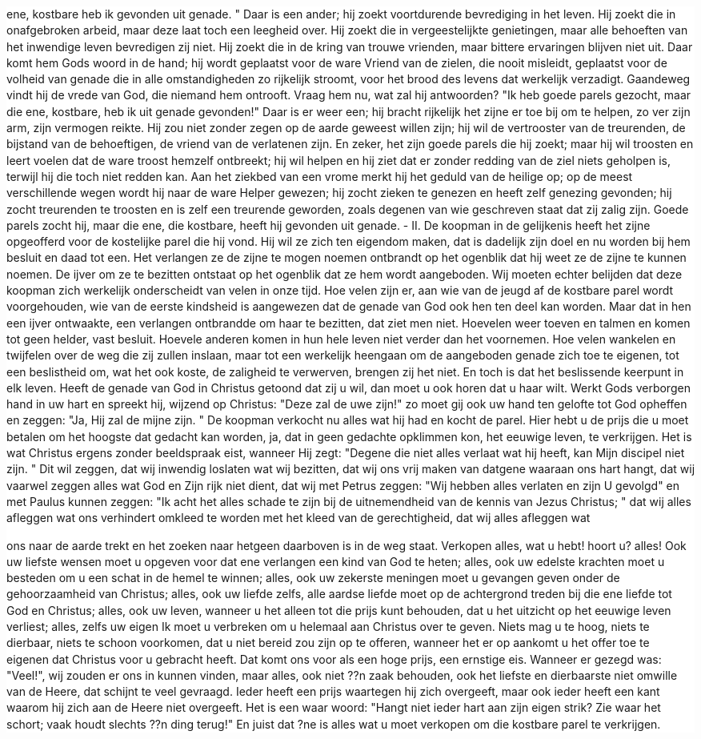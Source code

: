 ene,  kostbare  heb  ik  gevonden  uit  genade.  "  Daar  is  een  ander;  hij zoekt  voortdurende bevrediging  in het  leven.  Hij zoekt  die in onafgebroken arbeid,  maar  deze laat  toch een leegheid  over.  Hij  zoekt  die  in  vergeestelijkte  genietingen,  maar  alle  behoeften  van  het inwendige leven bevredigen zij niet. Hij zoekt die in de kring van trouwe vrienden, maar bittere ervaringen blijven niet uit. Daar komt hem Gods woord in de hand; hij wordt geplaatst voor de ware Vriend van de zielen, die nooit misleidt, geplaatst voor de volheid van genade die in alle omstandigheden zo  rijkelijk  stroomt,  voor  het  brood  des levens dat  werkelijk verzadigt. Gaandeweg vindt hij de vrede van God, die niemand hem ontrooft. Vraag hem nu, wat zal hij antwoorden? "Ik heb goede parels gezocht, maar die ene, kostbare, heb ik uit genade gevonden!" Daar is er weer een; hij bracht rijkelijk het zijne er toe bij om te helpen, zo ver zijn arm, zijn vermogen reikte. Hij zou niet zonder zegen op de aarde geweest willen zijn; hij wil de vertrooster van de treurenden, de bijstand van de behoeftigen, de vriend van de verlatenen zijn. En zeker, het zijn goede parels die hij zoekt; maar hij wil troosten en leert voelen dat de ware troost hemzelf ontbreekt; hij wil helpen en hij ziet dat er zonder redding van de ziel niets geholpen is, terwijl hij die toch niet redden kan. Aan het ziekbed van een vrome merkt hij het geduld van de heilige op; op de meest verschillende wegen wordt hij naar de ware Helper gewezen; hij zocht zieken te genezen en heeft zelf genezing gevonden; hij zocht  treurenden  te  troosten  en  is  zelf een  treurende  geworden,  zoals  degenen  van  wie geschreven staat dat zij zalig zijn. Goede parels zocht hij, maar die ene, die kostbare, heeft hij gevonden uit genade. - II. De koopman in de gelijkenis heeft het zijne opgeofferd voor de kostelijke parel die hij vond. Hij wil ze zich ten eigendom maken, dat is dadelijk zijn doel en nu worden bij hem besluit en daad tot een. Het verlangen ze de zijne te mogen noemen ontbrandt op het ogenblik dat hij weet ze de zijne te kunnen noemen. De ijver om ze te bezitten ontstaat op het ogenblik dat ze hem wordt aangeboden. Wij moeten echter belijden dat deze koopman zich werkelijk onderscheidt van velen in onze tijd. Hoe velen zijn er, aan wie van de jeugd af de kostbare parel wordt voorgehouden, wie van de eerste kindsheid is aangewezen dat de genade van God ook hen ten deel kan worden. Maar dat in hen een ijver ontwaakte, een verlangen ontbrandde om haar te bezitten, dat ziet men niet. Hoevelen weer toeven en talmen en komen tot geen helder, vast besluit. Hoevele anderen komen in hun hele leven niet verder dan het voornemen. Hoe velen wankelen en twijfelen over de weg die zij zullen  inslaan,  maar  tot  een  werkelijk  heengaan  om  de  aangeboden  genade  zich  toe  te eigenen, tot een beslistheid om, wat het ook koste, de zaligheid te verwerven, brengen zij het niet. En toch is dat het beslissende keerpunt in elk leven. Heeft de genade van God in Christus getoond dat zij u wil, dan moet u ook horen dat u haar wilt. Werkt Gods verborgen hand in uw hart en spreekt hij, wijzend op Christus: "Deze zal de uwe zijn!" zo moet gij ook uw hand ten gelofte tot God opheffen en zeggen: "Ja, Hij zal de mijne zijn. " De koopman verkocht nu alles wat hij had en kocht de parel. Hier hebt u de prijs die u moet betalen om het hoogste dat gedacht  kan  worden,  ja,  dat  in  geen  gedachte  opklimmen  kon,  het  eeuwige  leven,  te verkrijgen. Het is wat Christus ergens zonder beeldspraak eist, wanneer Hij zegt: "Degene die niet alles verlaat wat hij heeft, kan Mijn discipel niet zijn. " Dit wil zeggen, dat wij inwendig loslaten wat wij bezitten, dat wij ons vrij maken van datgene waaraan ons hart hangt, dat wij vaarwel zeggen alles wat God en Zijn rijk niet dient, dat wij met Petrus zeggen: "Wij hebben alles verlaten en zijn U gevolgd" en met Paulus kunnen zeggen: "Ik acht het alles schade te zijn bij de uitnemendheid van de kennis van Jezus Christus; " dat wij alles afleggen wat ons verhindert omkleed te worden met het kleed van de gerechtigheid, dat wij alles afleggen wat

ons naar de aarde trekt en het zoeken naar hetgeen daarboven is in de weg staat. Verkopen alles,  wat  u hebt! hoort  u? alles!  Ook uw liefste wensen moet  u opgeven voor  dat  ene verlangen een kind van God te heten; alles, ook uw edelste krachten moet u besteden om u een schat in de hemel te winnen; alles, ook uw zekerste meningen moet u gevangen geven onder de gehoorzaamheid van Christus; alles, ook uw liefde zelfs, alle aardse liefde moet op de achtergrond treden bij die ene liefde tot God en Christus; alles, ook uw leven, wanneer u het alleen tot die prijs kunt behouden, dat u het uitzicht op het eeuwige leven verliest; alles, zelfs uw eigen Ik moet u verbreken om u helemaal aan Christus over te geven. Niets mag u te hoog, niets te dierbaar, niets te schoon voorkomen, dat u niet bereid zou zijn op te offeren, wanneer het er op aankomt u het offer toe te eigenen dat Christus voor u gebracht heeft. Dat komt ons voor als een hoge prijs, een ernstige eis. Wanneer er  gezegd was: "Veel!", wij zouden er ons in kunnen vinden, maar alles, ook niet ??n zaak behouden, ook het liefste en dierbaarste niet  omwille van de Heere, dat  schijnt  te veel gevraagd. Ieder heeft  een prijs waartegen hij zich overgeeft, maar ook ieder heeft een kant waarom hij zich aan de Heere niet overgeeft. Het is een waar woord: "Hangt niet ieder hart aan zijn eigen strik? Zie waar het schort; vaak houdt slechts ??n ding terug!" En juist dat ?ne is alles wat u moet verkopen om die kostbare parel te verkrijgen.
